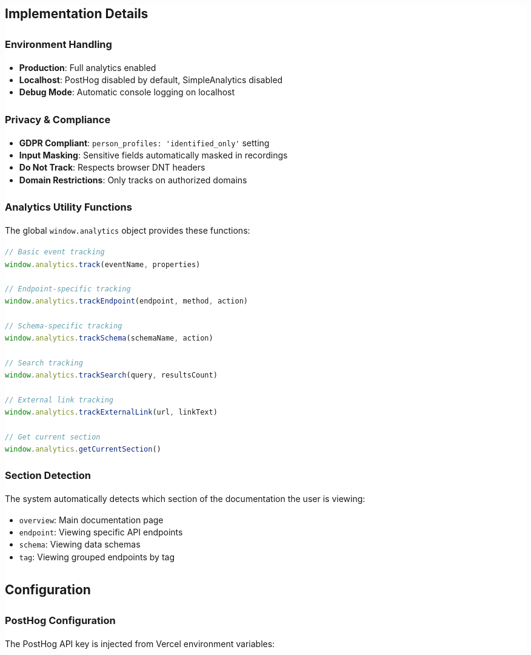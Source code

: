 ## Implementation Details

### Environment Handling
- **Production**: Full analytics enabled
- **Localhost**: PostHog disabled by default, SimpleAnalytics disabled
- **Debug Mode**: Automatic console logging on localhost

### Privacy & Compliance
- **GDPR Compliant**: `person_profiles: 'identified_only'` setting
- **Input Masking**: Sensitive fields automatically masked in recordings
- **Do Not Track**: Respects browser DNT headers
- **Domain Restrictions**: Only tracks on authorized domains

### Analytics Utility Functions

The global `window.analytics` object provides these functions:

```javascript
// Basic event tracking
window.analytics.track(eventName, properties)

// Endpoint-specific tracking
window.analytics.trackEndpoint(endpoint, method, action)

// Schema-specific tracking
window.analytics.trackSchema(schemaName, action)

// Search tracking
window.analytics.trackSearch(query, resultsCount)

// External link tracking
window.analytics.trackExternalLink(url, linkText)

// Get current section
window.analytics.getCurrentSection()
```

### Section Detection

The system automatically detects which section of the documentation the user is viewing:
- `overview`: Main documentation page
- `endpoint`: Viewing specific API endpoints
- `schema`: Viewing data schemas
- `tag`: Viewing grouped endpoints by tag

## Configuration

### PostHog Configuration
The PostHog API key is injected from Vercel environment variables:
